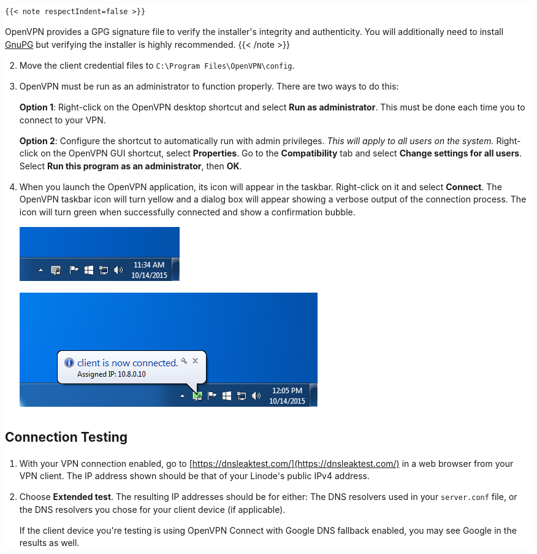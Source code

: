     {{< note respectIndent=false >}}
OpenVPN provides a GPG signature file to verify the installer's integrity and authenticity. You will additionally need to install [GnuPG](https://gnupg.org/) but verifying the installer is highly recommended.
{{< /note >}}

2.  Move the client credential files to `C:\Program Files\OpenVPN\config`.

3.  OpenVPN must be run as an administrator to function properly. There are two ways to do this:

    **Option 1**: Right-click on the OpenVPN desktop shortcut and select **Run as administrator**. This must be done each time you to connect to your VPN.

    **Option 2**: Configure the shortcut to automatically run with admin privileges. *This will apply to all users on the system.* Right-click on the OpenVPN GUI shortcut, select **Properties**. Go to the **Compatibility** tab and select **Change settings for all users**. Select **Run this program as an administrator**, then **OK**.

4.  When you launch the OpenVPN application, its icon will appear in the taskbar. Right-click on it and select **Connect**. The OpenVPN taskbar icon will turn yellow and a dialog box will appear showing a verbose output of the connection process. The icon will turn green when successfully connected and show a confirmation bubble.

    ![OpenVPN Windows Taskbar Icon](openvpn-windows-taskbar-icon.png)

    ![OpenVPN Windows Connected](openvpn-windows-client-connected.png)


## Connection Testing

1.  With your VPN connection enabled, go to [https://dnsleaktest.com/](https://dnsleaktest.com/) in a web browser from your VPN client. The IP address shown should be that of your Linode's public IPv4 address.

2.  Choose **Extended test**. The resulting IP addresses should be for either: The DNS resolvers used in your `server.conf` file, or the DNS resolvers you chose for your client device (if applicable).

    If the client device you're testing is using OpenVPN Connect with Google DNS fallback enabled, you may see Google in the results as well.
